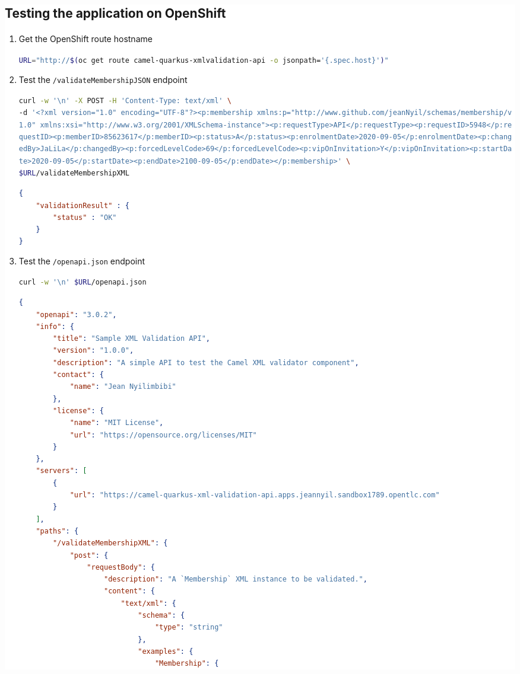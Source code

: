 ## Testing the application on OpenShift

1. Get the OpenShift route hostname
    ```zsh
    URL="http://$(oc get route camel-quarkus-xmlvalidation-api -o jsonpath='{.spec.host}')"
    ```
2. Test the `/validateMembershipJSON` endpoint
    ```zsh
    curl -w '\n' -X POST -H 'Content-Type: text/xml' \
    -d '<?xml version="1.0" encoding="UTF-8"?><p:membership xmlns:p="http://www.github.com/jeanNyil/schemas/membership/v1.0" xmlns:xsi="http://www.w3.org/2001/XMLSchema-instance"><p:requestType>API</p:requestType><p:requestID>5948</p:requestID><p:memberID>85623617</p:memberID><p:status>A</p:status><p:enrolmentDate>2020-09-05</p:enrolmentDate><p:changedBy>JaLiLa</p:changedBy><p:forcedLevelCode>69</p:forcedLevelCode><p:vipOnInvitation>Y</p:vipOnInvitation><p:startDate>2020-09-05</p:startDate><p:endDate>2100-09-05</p:endDate></p:membership>' \
    $URL/validateMembershipXML
    ```
    ```json
    {
        "validationResult" : {
            "status" : "OK"
        }
    }
    ```
3. Test the `/openapi.json` endpoint
    ```zsh
    curl -w '\n' $URL/openapi.json
    ```
    ```json
    {
        "openapi": "3.0.2",
        "info": {
            "title": "Sample XML Validation API",
            "version": "1.0.0",
            "description": "A simple API to test the Camel XML validator component",
            "contact": {
                "name": "Jean Nyilimbibi"
            },
            "license": {
                "name": "MIT License",
                "url": "https://opensource.org/licenses/MIT"
            }
        },
        "servers": [
            {
                "url": "https://camel-quarkus-xml-validation-api.apps.jeannyil.sandbox1789.opentlc.com"
            }
        ],
        "paths": {
            "/validateMembershipXML": {
                "post": {
                    "requestBody": {
                        "description": "A `Membership` XML instance to be validated.",
                        "content": {
                            "text/xml": {
                                "schema": {
                                    "type": "string"
                                },
                                "examples": {
                                    "Membership": {